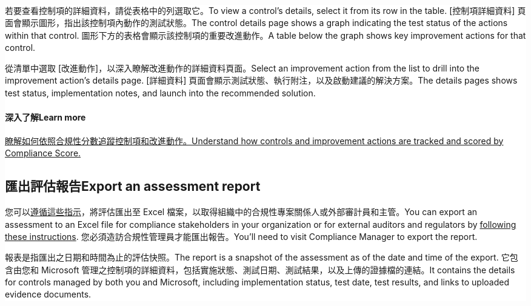 <span data-ttu-id="b5229-249">若要查看控制項的詳細資料，請從表格中的列選取它。</span><span class="sxs-lookup"><span data-stu-id="b5229-249">To view a control’s details, select it from its row in the table.</span></span> <span data-ttu-id="b5229-250">[控制項詳細資料] 頁面會顯示圖形，指出該控制項內動作的測試狀態。</span><span class="sxs-lookup"><span data-stu-id="b5229-250">The control details page shows a graph indicating the test status of the actions within that control.</span></span> <span data-ttu-id="b5229-251">圖形下方的表格會顯示該控制項的重要改進動作。</span><span class="sxs-lookup"><span data-stu-id="b5229-251">A table below the graph shows key improvement actions for that control.</span></span>

<span data-ttu-id="b5229-252">從清單中選取 [改進動作]，以深入瞭解改進動作的詳細資料頁面。</span><span class="sxs-lookup"><span data-stu-id="b5229-252">Select an improvement action from the list to drill into the improvement action’s details page.</span></span> <span data-ttu-id="b5229-253">[詳細資料] 頁面會顯示測試狀態、執行附注，以及啟動建議的解決方案。</span><span class="sxs-lookup"><span data-stu-id="b5229-253">The details pages shows test status, implementation notes, and launch into the recommended solution.</span></span>

#### <a name="learn-more"></a><span data-ttu-id="b5229-254">深入了解</span><span class="sxs-lookup"><span data-stu-id="b5229-254">Learn more</span></span>
[<span data-ttu-id="b5229-255">瞭解如何依照合規性分數追蹤控制項和改進動作。</span><span class="sxs-lookup"><span data-stu-id="b5229-255">Understand how controls and improvement actions are tracked and scored by Compliance Score.</span></span>](compliance-score-methodology.md)

## <a name="export-an-assessment-report"></a><span data-ttu-id="b5229-256">匯出評估報告</span><span class="sxs-lookup"><span data-stu-id="b5229-256">Export an assessment report</span></span>

<span data-ttu-id="b5229-257">您可以[遵循這些指示](working-with-compliance-manager.md#reports)，將評估匯出至 Excel 檔案，以取得組織中的合規性專案關係人或外部審計員和主管。</span><span class="sxs-lookup"><span data-stu-id="b5229-257">You can export an assessment to an Excel file for compliance stakeholders in your organization or for external auditors and regulators by [following these instructions](working-with-compliance-manager.md#reports).</span></span> <span data-ttu-id="b5229-258">您必須造訪合規性管理員才能匯出報告。</span><span class="sxs-lookup"><span data-stu-id="b5229-258">You’ll  need to visit Compliance Manager to export the report.</span></span>

<span data-ttu-id="b5229-259">報表是指匯出之日期和時間為止的評估快照。</span><span class="sxs-lookup"><span data-stu-id="b5229-259">The report is a snapshot of the assessment as of the date and time of the export.</span></span> <span data-ttu-id="b5229-260">它包含由您和 Microsoft 管理之控制項的詳細資料，包括實施狀態、測試日期、測試結果，以及上傳的證據檔的連結。</span><span class="sxs-lookup"><span data-stu-id="b5229-260">It contains the details for controls managed by both you and Microsoft, including implementation status, test date, test results, and links to uploaded evidence documents.</span></span>